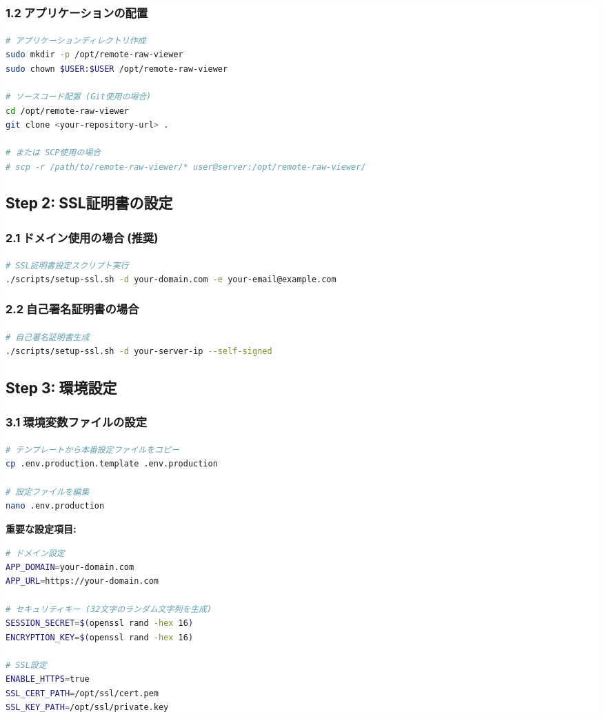 ### 1.2 アプリケーションの配置

```bash
# アプリケーションディレクトリ作成
sudo mkdir -p /opt/remote-raw-viewer
sudo chown $USER:$USER /opt/remote-raw-viewer

# ソースコード配置 (Git使用の場合)
cd /opt/remote-raw-viewer
git clone <your-repository-url> .

# または SCP使用の場合
# scp -r /path/to/remote-raw-viewer/* user@server:/opt/remote-raw-viewer/
```

## Step 2: SSL証明書の設定

### 2.1 ドメイン使用の場合 (推奨)

```bash
# SSL証明書設定スクリプト実行
./scripts/setup-ssl.sh -d your-domain.com -e your-email@example.com
```

### 2.2 自己署名証明書の場合

```bash
# 自己署名証明書生成
./scripts/setup-ssl.sh -d your-server-ip --self-signed
```

## Step 3: 環境設定

### 3.1 環境変数ファイルの設定

```bash
# テンプレートから本番設定ファイルをコピー
cp .env.production.template .env.production

# 設定ファイルを編集
nano .env.production
```

**重要な設定項目:**

```bash
# ドメイン設定
APP_DOMAIN=your-domain.com
APP_URL=https://your-domain.com

# セキュリティキー (32文字のランダム文字列を生成)
SESSION_SECRET=$(openssl rand -hex 16)
ENCRYPTION_KEY=$(openssl rand -hex 16)

# SSL設定
ENABLE_HTTPS=true
SSL_CERT_PATH=/opt/ssl/cert.pem
SSL_KEY_PATH=/opt/ssl/private.key
```
